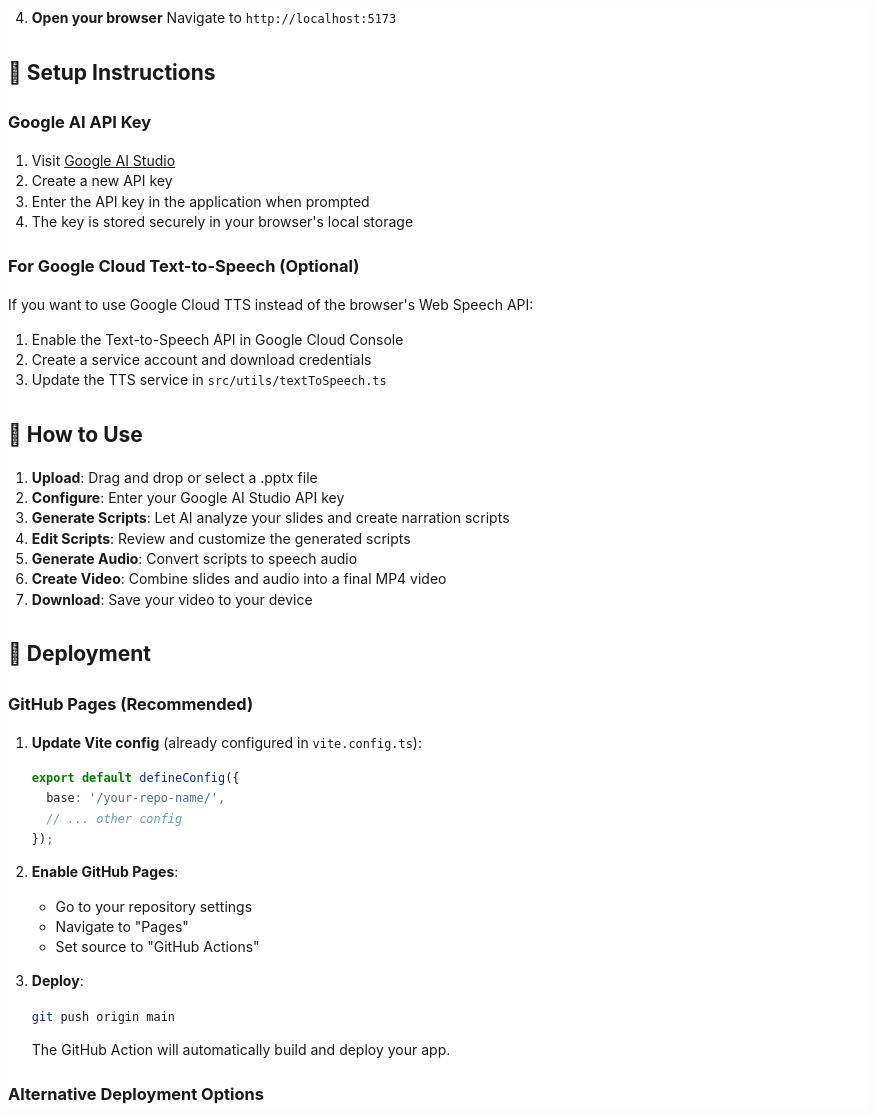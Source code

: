 4. **Open your browser**
   Navigate to `http://localhost:5173`

## 🔧 Setup Instructions

### Google AI API Key
1. Visit [Google AI Studio](https://aistudio.google.com/app/apikey)
2. Create a new API key
3. Enter the API key in the application when prompted
4. The key is stored securely in your browser's local storage

### For Google Cloud Text-to-Speech (Optional)
If you want to use Google Cloud TTS instead of the browser's Web Speech API:
1. Enable the Text-to-Speech API in Google Cloud Console
2. Create a service account and download credentials
3. Update the TTS service in `src/utils/textToSpeech.ts`

## 📱 How to Use

1. **Upload**: Drag and drop or select a .pptx file
2. **Configure**: Enter your Google AI Studio API key
3. **Generate Scripts**: Let AI analyze your slides and create narration scripts
4. **Edit Scripts**: Review and customize the generated scripts
5. **Generate Audio**: Convert scripts to speech audio
6. **Create Video**: Combine slides and audio into a final MP4 video
7. **Download**: Save your video to your device

## 🚀 Deployment

### GitHub Pages (Recommended)

1. **Update Vite config** (already configured in `vite.config.ts`):
   ```typescript
   export default defineConfig({
     base: '/your-repo-name/',
     // ... other config
   });
   ```

2. **Enable GitHub Pages**:
   - Go to your repository settings
   - Navigate to "Pages"
   - Set source to "GitHub Actions"

3. **Deploy**:
   ```bash
   git push origin main
   ```
   The GitHub Action will automatically build and deploy your app.

### Alternative Deployment Options
